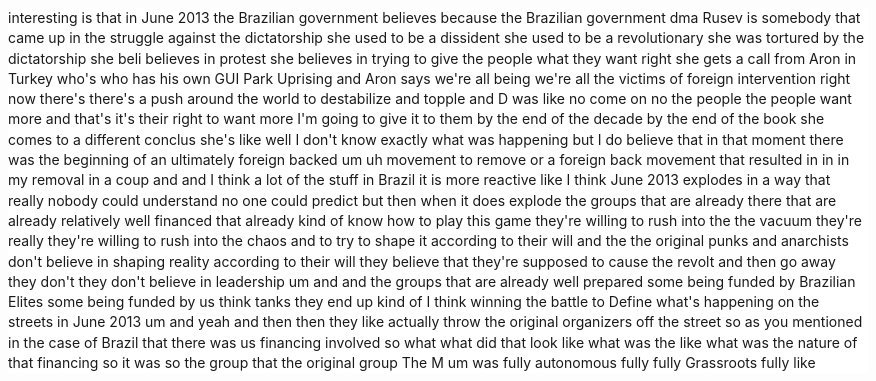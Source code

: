 interesting is that in June
2013 the Brazilian government
believes because the Brazilian
government dma Rusev is somebody that
came up in the struggle against the
dictatorship she used to be a dissident
she used to be a revolutionary she was
tortured by the dictatorship she beli
believes in protest she believes in
trying to give the people what they want
right she gets a call from Aron in
Turkey who's who has his own GUI Park
Uprising and Aron says we're all being
we're all the victims of foreign
intervention right now there's there's a
push around the world to destabilize and
topple and D was like no come on no the
people the people want more and that's
it's their right to want more I'm going
to give it to them by the end of the
decade by the end of the book she comes
to a different conclus she's like well I
don't know exactly what was happening
but I do believe that in that moment
there was the beginning of an ultimately
foreign
backed um uh movement to remove or a
foreign back movement that resulted in
in in my removal in a coup and and I
think a lot of the stuff in Brazil it is
more reactive like I think June 2013
explodes in a way that really nobody
could understand no one could predict
but then when it does explode the groups
that are already there that are already
relatively well financed that already
kind of know how to play this game
they're willing to rush into the the
vacuum they're really they're willing to
rush into the chaos and to try to shape
it according to their will and the the
original punks and anarchists don't
believe in shaping reality according to
their will they believe that they're
supposed to cause the revolt and then go
away they don't they don't believe in
leadership um and and the groups that
are already well prepared some being
funded by Brazilian Elites some being
funded by us think tanks they end up
kind of I think winning the battle to
Define what's happening on the streets
in June
2013 um and yeah and then then they like
actually throw the original organizers
off the
street so as you mentioned in the case
of Brazil that there was us financing
involved so what what did that look like
what was the like what was the nature of
that financing so it was so the group
that the original group The
M um was fully autonomous fully fully
Grassroots fully like